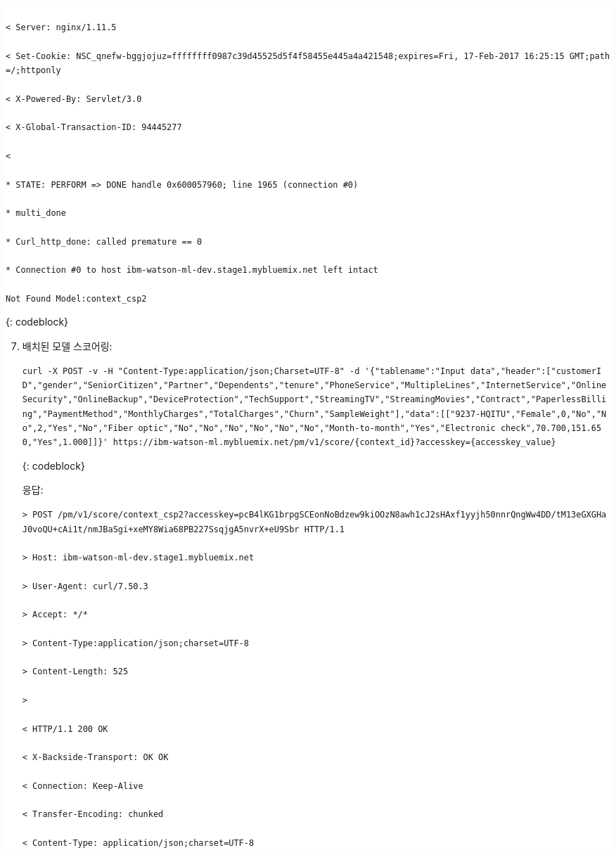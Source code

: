    ```

   < Server: nginx/1.11.5

   < Set-Cookie: NSC_qnefw-bggjojuz=ffffffff0987c39d45525d5f4f58455e445a4a421548;expires=Fri, 17-Feb-2017 16:25:15 GMT;path=/;httponly

   < X-Powered-By: Servlet/3.0

   < X-Global-Transaction-ID: 94445277

   <
   
   * STATE: PERFORM => DONE handle 0x600057960; line 1965 (connection #0)

   * multi_done

   * Curl_http_done: called premature == 0

   * Connection #0 to host ibm-watson-ml-dev.stage1.mybluemix.net left intact

   Not Found Model:context_csp2
```
   {: codeblock}

7. 배치된 모델 스코어링: 

   ```
   curl -X POST -v -H "Content-Type:application/json;Charset=UTF-8" -d '{"tablename":"Input data","header":["customerID","gender","SeniorCitizen","Partner","Dependents","tenure","PhoneService","MultipleLines","InternetService","OnlineSecurity","OnlineBackup","DeviceProtection","TechSupport","StreamingTV","StreamingMovies","Contract","PaperlessBilling","PaymentMethod","MonthlyCharges","TotalCharges","Churn","SampleWeight"],"data":[["9237-HQITU","Female",0,"No","No",2,"Yes","No","Fiber optic","No","No","No","No","No","No","Month-to-month","Yes","Electronic check",70.700,151.650,"Yes",1.000]]}' https://ibm-watson-ml.mybluemix.net/pm/v1/score/{context_id}?accesskey={accesskey_value}
   ```
   {: codeblock}

   응답:

   ```
   > POST /pm/v1/score/context_csp2?accesskey=pcB4lKG1brpgSCEonNoBdzew9kiOOzN8awh1cJ2sHAxf1yyjh50nnrQngWw4DD/tM13eGXGHaJ0voQU+cAi1t/nmJBaSgi+xeMY8Wia68PB227SsqjgA5nvrX+eU9Sbr HTTP/1.1

   > Host: ibm-watson-ml-dev.stage1.mybluemix.net

   > User-Agent: curl/7.50.3
   
   > Accept: */*
   
   > Content-Type:application/json;charset=UTF-8

   > Content-Length: 525

   >

   < HTTP/1.1 200 OK

   < X-Backside-Transport: OK OK

   < Connection: Keep-Alive

   < Transfer-Encoding: chunked

   < Content-Type: application/json;charset=UTF-8

   ```